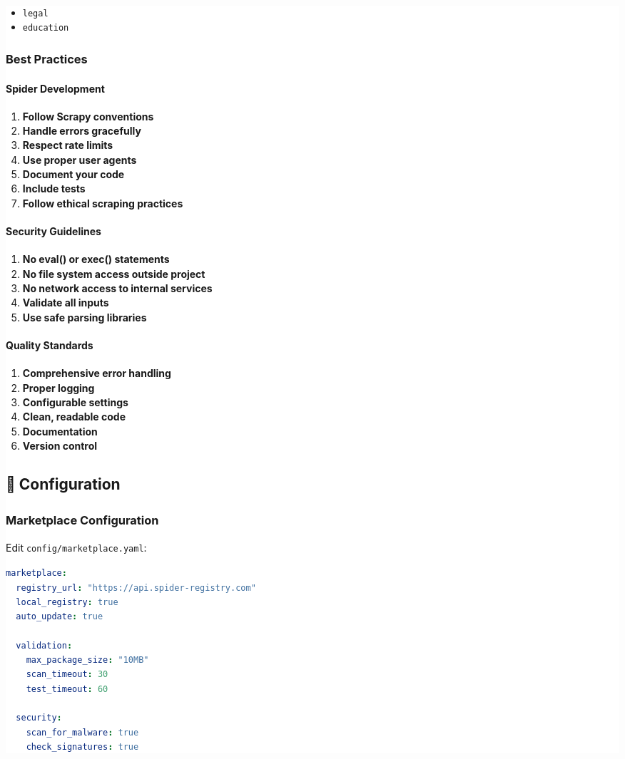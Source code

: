 - `legal`
- `education`

### Best Practices

#### Spider Development

1. **Follow Scrapy conventions**
2. **Handle errors gracefully**
3. **Respect rate limits**
4. **Use proper user agents**
5. **Document your code**
6. **Include tests**
7. **Follow ethical scraping practices**

#### Security Guidelines

1. **No eval() or exec() statements**
2. **No file system access outside project**
3. **No network access to internal services**
4. **Validate all inputs**
5. **Use safe parsing libraries**

#### Quality Standards

1. **Comprehensive error handling**
2. **Proper logging**
3. **Configurable settings**
4. **Clean, readable code**
5. **Documentation**
6. **Version control**

## 🔧 Configuration

### Marketplace Configuration

Edit `config/marketplace.yaml`:

```yaml
marketplace:
  registry_url: "https://api.spider-registry.com"
  local_registry: true
  auto_update: true
  
  validation:
    max_package_size: "10MB"
    scan_timeout: 30
    test_timeout: 60
  
  security:
    scan_for_malware: true
    check_signatures: true
```
